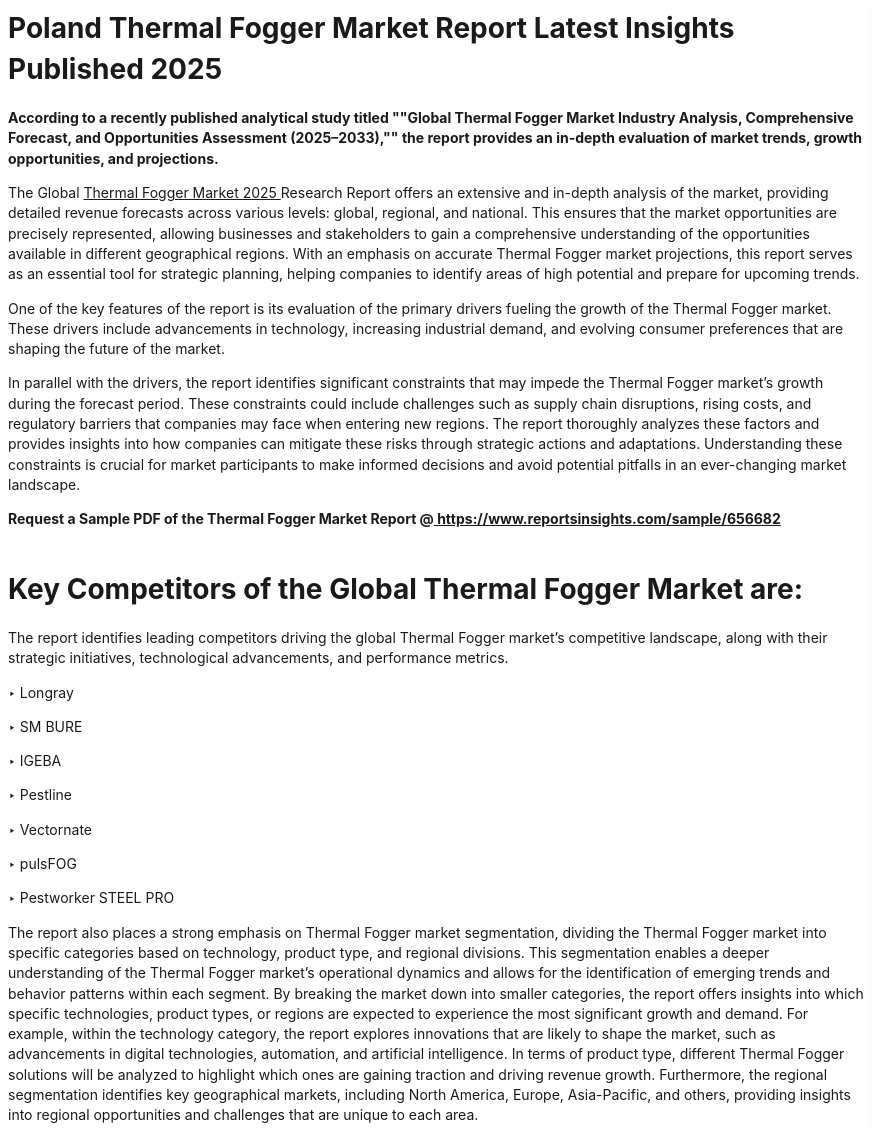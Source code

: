 # Poland Thermal Fogger Market Report Latest Insights Published 2025

<strong>According to a recently published analytical study titled ""Global Thermal Fogger Market Industry Analysis, Comprehensive Forecast, and Opportunities Assessment (2025–2033),"" the report provides an in-depth evaluation of market trends, growth opportunities, and projections.</strong>

The Global <a href=https://www.reportsinsights.com/sample/656682>Thermal Fogger Market 2025 </a> Research Report offers an extensive and in-depth analysis of the market, providing detailed revenue forecasts across various levels: global, regional, and national. This ensures that the market opportunities are precisely represented, allowing businesses and stakeholders to gain a comprehensive understanding of the opportunities available in different geographical regions. With an emphasis on accurate Thermal Fogger market projections, this report serves as an essential tool for strategic planning, helping companies to identify areas of high potential and prepare for upcoming trends.

One of the key features of the report is its evaluation of the primary drivers fueling the growth of the Thermal Fogger market. These drivers include advancements in technology, increasing industrial demand, and evolving consumer preferences that are shaping the future of the market. 

In parallel with the drivers, the report identifies significant constraints that may impede the Thermal Fogger market’s growth during the forecast period. These constraints could include challenges such as supply chain disruptions, rising costs, and regulatory barriers that companies may face when entering new regions. The report thoroughly analyzes these factors and provides insights into how companies can mitigate these risks through strategic actions and adaptations. Understanding these constraints is crucial for market participants to make informed decisions and avoid potential pitfalls in an ever-changing market landscape.

<strong>Request a Sample PDF of the Thermal Fogger Market Report </strong><strong>@<a href=https://www.reportsinsights.com/sample/656682> https://www.reportsinsights.com/sample/656682</a></strong></font>

# <strong>Key Competitors of the Global Thermal Fogger Market are:</strong>

The report identifies leading competitors driving the global Thermal Fogger market’s competitive landscape, along with their strategic initiatives, technological advancements, and performance metrics.

‣ Longray

‣ SM BURE

‣ IGEBA

‣ Pestline

‣ Vectornate

‣ pulsFOG

‣ Pestworker STEEL PRO

The report also places a strong emphasis on Thermal Fogger market segmentation, dividing the Thermal Fogger market into specific categories based on technology, product type, and regional divisions. This segmentation enables a deeper understanding of the Thermal Fogger market’s operational dynamics and allows for the identification of emerging trends and behavior patterns within each segment. By breaking the market down into smaller categories, the report offers insights into which specific technologies, product types, or regions are expected to experience the most significant growth and demand. For example, within the technology category, the report explores innovations that are likely to shape the market, such as advancements in digital technologies, automation, and artificial intelligence. In terms of product type, different Thermal Fogger solutions will be analyzed to highlight which ones are gaining traction and driving revenue growth. Furthermore, the regional segmentation identifies key geographical markets, including North America, Europe, Asia-Pacific, and others, providing insights into regional opportunities and challenges that are unique to each area.
